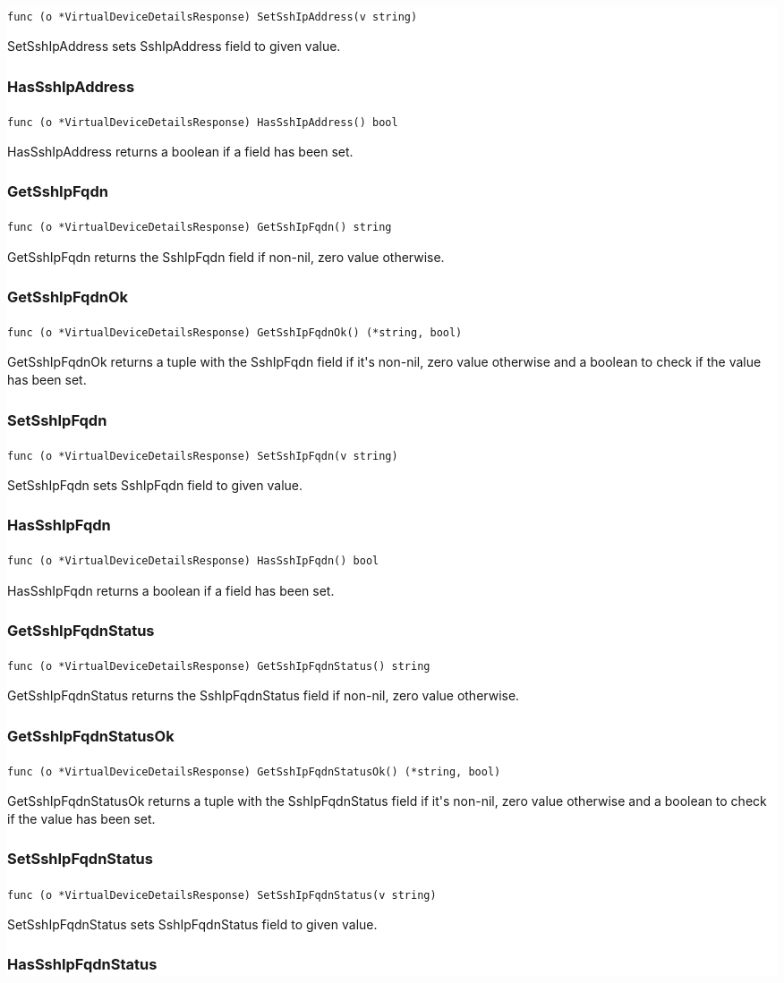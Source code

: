 `func (o *VirtualDeviceDetailsResponse) SetSshIpAddress(v string)`

SetSshIpAddress sets SshIpAddress field to given value.

### HasSshIpAddress

`func (o *VirtualDeviceDetailsResponse) HasSshIpAddress() bool`

HasSshIpAddress returns a boolean if a field has been set.

### GetSshIpFqdn

`func (o *VirtualDeviceDetailsResponse) GetSshIpFqdn() string`

GetSshIpFqdn returns the SshIpFqdn field if non-nil, zero value otherwise.

### GetSshIpFqdnOk

`func (o *VirtualDeviceDetailsResponse) GetSshIpFqdnOk() (*string, bool)`

GetSshIpFqdnOk returns a tuple with the SshIpFqdn field if it's non-nil, zero value otherwise
and a boolean to check if the value has been set.

### SetSshIpFqdn

`func (o *VirtualDeviceDetailsResponse) SetSshIpFqdn(v string)`

SetSshIpFqdn sets SshIpFqdn field to given value.

### HasSshIpFqdn

`func (o *VirtualDeviceDetailsResponse) HasSshIpFqdn() bool`

HasSshIpFqdn returns a boolean if a field has been set.

### GetSshIpFqdnStatus

`func (o *VirtualDeviceDetailsResponse) GetSshIpFqdnStatus() string`

GetSshIpFqdnStatus returns the SshIpFqdnStatus field if non-nil, zero value otherwise.

### GetSshIpFqdnStatusOk

`func (o *VirtualDeviceDetailsResponse) GetSshIpFqdnStatusOk() (*string, bool)`

GetSshIpFqdnStatusOk returns a tuple with the SshIpFqdnStatus field if it's non-nil, zero value otherwise
and a boolean to check if the value has been set.

### SetSshIpFqdnStatus

`func (o *VirtualDeviceDetailsResponse) SetSshIpFqdnStatus(v string)`

SetSshIpFqdnStatus sets SshIpFqdnStatus field to given value.

### HasSshIpFqdnStatus
